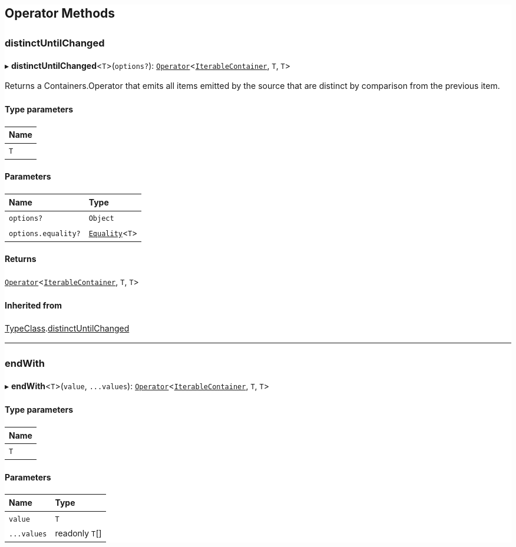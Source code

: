 ## Operator Methods

### distinctUntilChanged

▸ **distinctUntilChanged**<`T`\>(`options?`): [`Operator`](../modules/types.Containers.md#operator)<[`IterableContainer`](types.IterableContainer-1.md), `T`, `T`\>

Returns a Containers.Operator that emits all items emitted by the source that
are distinct by comparison from the previous item.

#### Type parameters

| Name |
| :------ |
| `T` |

#### Parameters

| Name | Type |
| :------ | :------ |
| `options?` | `Object` |
| `options.equality?` | [`Equality`](../modules/functions.md#equality)<`T`\> |

#### Returns

[`Operator`](../modules/types.Containers.md#operator)<[`IterableContainer`](types.IterableContainer-1.md), `T`, `T`\>

#### Inherited from

[TypeClass](types.Containers.TypeClass.md).[distinctUntilChanged](types.Containers.TypeClass.md#distinctuntilchanged)

___

### endWith

▸ **endWith**<`T`\>(`value`, `...values`): [`Operator`](../modules/types.Containers.md#operator)<[`IterableContainer`](types.IterableContainer-1.md), `T`, `T`\>

#### Type parameters

| Name |
| :------ |
| `T` |

#### Parameters

| Name | Type |
| :------ | :------ |
| `value` | `T` |
| `...values` | readonly `T`[] |
